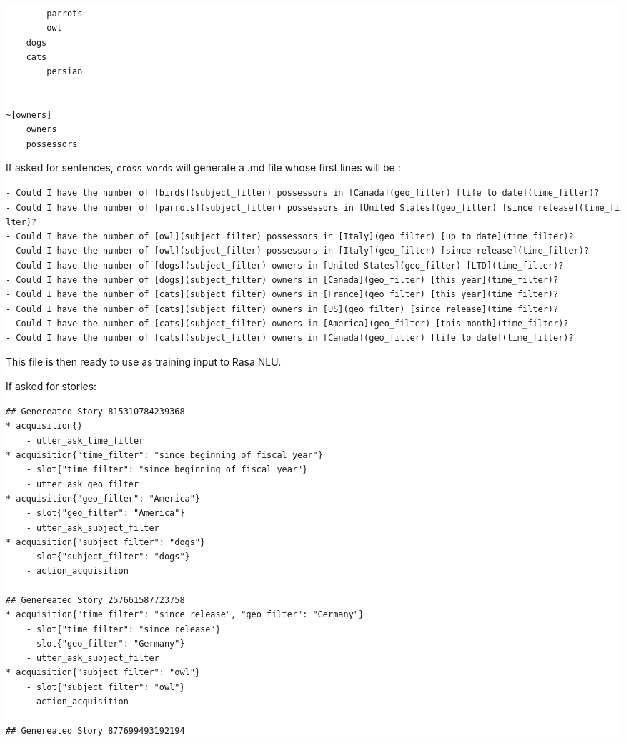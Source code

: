 ```
        parrots
        owl
    dogs
    cats
        persian


~[owners]
    owners
    possessors
```

If asked for sentences, `cross-words` will generate a .md file whose first lines will be :

```
- Could I have the number of [birds](subject_filter) possessors in [Canada](geo_filter) [life to date](time_filter)?
- Could I have the number of [parrots](subject_filter) possessors in [United States](geo_filter) [since release](time_filter)?
- Could I have the number of [owl](subject_filter) possessors in [Italy](geo_filter) [up to date](time_filter)?
- Could I have the number of [owl](subject_filter) possessors in [Italy](geo_filter) [since release](time_filter)?
- Could I have the number of [dogs](subject_filter) owners in [United States](geo_filter) [LTD](time_filter)?
- Could I have the number of [dogs](subject_filter) owners in [Canada](geo_filter) [this year](time_filter)?
- Could I have the number of [cats](subject_filter) owners in [France](geo_filter) [this year](time_filter)?
- Could I have the number of [cats](subject_filter) owners in [US](geo_filter) [since release](time_filter)?
- Could I have the number of [cats](subject_filter) owners in [America](geo_filter) [this month](time_filter)?
- Could I have the number of [cats](subject_filter) owners in [Canada](geo_filter) [life to date](time_filter)?

```
This file is then ready to use as training input to Rasa NLU.

If asked for stories:

```
## Genereated Story 815310784239368
* acquisition{}
    - utter_ask_time_filter
* acquisition{"time_filter": "since beginning of fiscal year"}
    - slot{"time_filter": "since beginning of fiscal year"}
    - utter_ask_geo_filter
* acquisition{"geo_filter": "America"}
    - slot{"geo_filter": "America"}
    - utter_ask_subject_filter
* acquisition{"subject_filter": "dogs"}
    - slot{"subject_filter": "dogs"}
    - action_acquisition

## Genereated Story 257661587723758
* acquisition{"time_filter": "since release", "geo_filter": "Germany"}
    - slot{"time_filter": "since release"}
    - slot{"geo_filter": "Germany"}
    - utter_ask_subject_filter
* acquisition{"subject_filter": "owl"}
    - slot{"subject_filter": "owl"}
    - action_acquisition

## Genereated Story 877699493192194
```